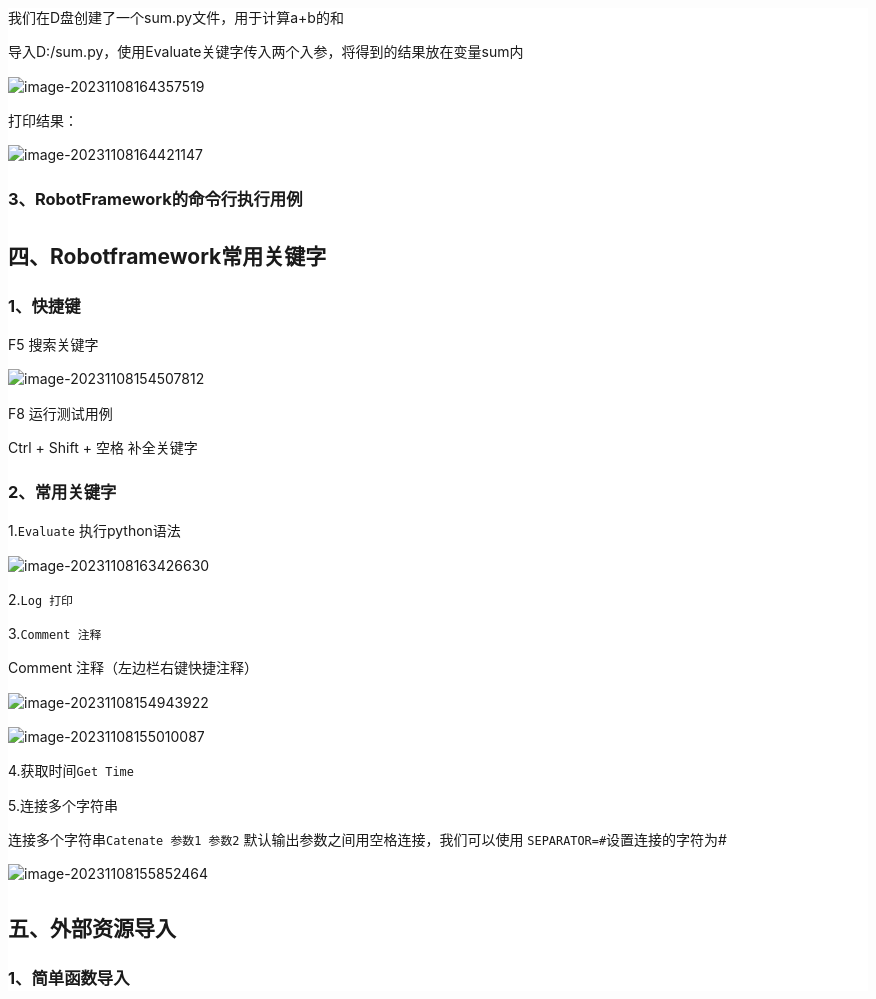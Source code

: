   我们在D盘创建了一个sum.py文件，用于计算a+b的和

  导入D:/sum.py，使用Evaluate关键字传入两个入参，将得到的结果放在变量sum内

  ![image-20231108164357519](http://wenxuanqiu.oss-cn-nanjing.aliyuncs.com/img/image-20231108164357519.png)

  打印结果：

![image-20231108164421147](http://wenxuanqiu.oss-cn-nanjing.aliyuncs.com/img/image-20231108164421147.png)

  

### 3、RobotFramework的命令行执行用例



  ## 四、Robotframework常用关键字 

  ### 1、快捷键

  F5 搜索关键字

  ![image-20231108154507812](http://wenxuanqiu.oss-cn-nanjing.aliyuncs.com/img/image-20231108154507812.png)

  F8 运行测试用例

  Ctrl + Shift + 空格 补全关键字

  ### 2、常用关键字

  1.`Evaluate` 执行python语法

  ![image-20231108163426630](http://wenxuanqiu.oss-cn-nanjing.aliyuncs.com/img/image-20231108163426630.png)

  2.`Log 打印`

  3.`Comment 注释`

  Comment 注释（左边栏右键快捷注释）

  ![image-20231108154943922](http://wenxuanqiu.oss-cn-nanjing.aliyuncs.com/img/image-20231108154943922.png)

  ![image-20231108155010087](http://wenxuanqiu.oss-cn-nanjing.aliyuncs.com/img/image-20231108155010087.png)

  4.获取时间`Get Time`

  5.连接多个字符串

  连接多个字符串`Catenate 参数1 参数2` 默认输出参数之间用空格连接，我们可以使用 `SEPARATOR=#`设置连接的字符为#

  ![image-20231108155852464](http://wenxuanqiu.oss-cn-nanjing.aliyuncs.com/img/image-20231108155852464.png)

  

  ## 五、外部资源导入

  ### 1、简单函数导入
